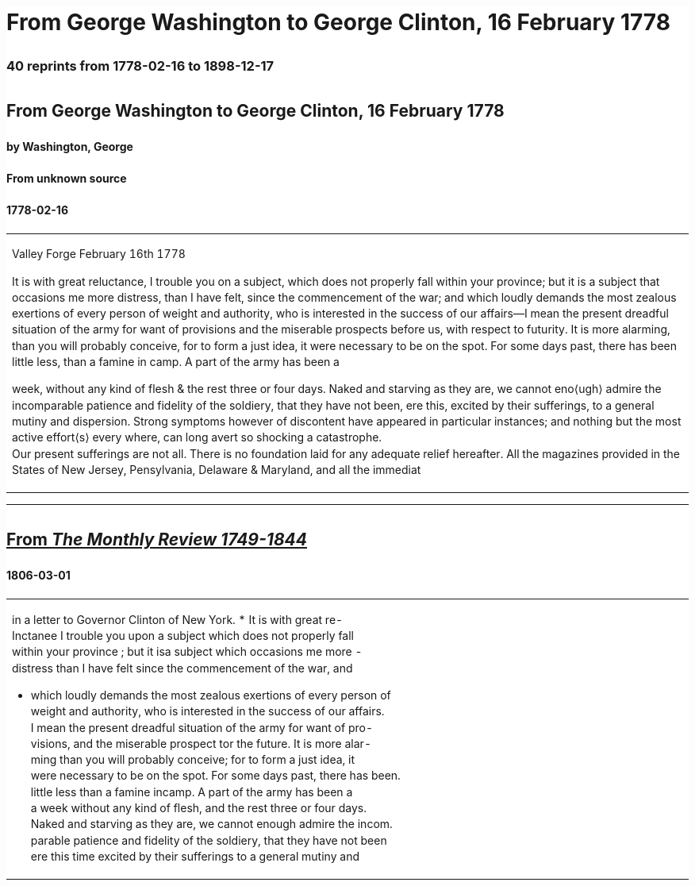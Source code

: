 
# From George Washington to George Clinton, 16 February 1778

### 40 reprints from 1778-02-16 to 1898-12-17

## From George Washington to George Clinton, 16 February 1778

#### by Washington, George

#### From unknown source

#### 1778-02-16

<table style="width: 100%;"><tr><td style="width: 50%">

Valley Forge February 16th 1778  
  
It is with great reluctance, I trouble you on a subject, which does not properly fall within your province; but it is a subject that occasions me more distress, than I have felt, since the commencement of the war; and which loudly demands the most zealous exertions of every person of weight and authority, who is interested in the success of our affairs—I mean the present dreadful situation of the army for want of provisions and the miserable prospects before us, with respect to futurity. It is more alarming, than you will probably conceive, for to form a just idea, it were necessary to be on the spot. For some days past, there has been little less, than a famine in camp. A part of the army has been a  
  
week, without any kind of flesh &amp; the rest three or four days. Naked and starving as they are, we cannot eno⟨ugh⟩ admire the incomparable patience and fidelity of the soldiery, that they have not been, ere this, excited by their sufferings, to a general mutiny and dispersion. Strong symptoms however of discontent have appeared in particular instances; and nothing but the most active effort⟨s⟩ every where, can long avert so shocking a catastrophe.  
Our present sufferings are not all. There is no foundation laid for any adequate relief hereafter. All the magazines provided in the States of New Jersey, Pensylvania, Delaware &amp; Maryland, and all the immediat
</td></tr></table>

---

## [From _The Monthly Review 1749-1844_](https://archive.org/details/sim_the-monthly-review_1806-03_49/page/n15/mode/1up?view=theater)

#### 1806-03-01

<table style="width: 100%;"><tr><td style="width: 50%">

  
in a letter to Governor Clinton of New York. * It is with great re-  
Inctanee I trouble you upon a subject which does not properly fall  
within your province ; but it isa subject which occasions me more -  
distress than I have felt since the commencement of the war, and  
- which loudly demands the most zealous exertions of every person of  
weight and authority, who is interested in the success of our affairs.  
I mean the present dreadful situation of the army for want of pro-  
visions, and the miserable prospect tor the future. It is more alar-  
ming than you will probably conceive; for to form a just idea, it  
were necessary to be on the spot. For some days past, there has been.  
little less than a famine incamp. A part of the army has been a  
a week without any kind of flesh, and the rest three or four days.  
Naked and starving as they are, we cannot enough admire the incom.  
parable patience and fidelity of the soldiery, that they have not been  
ere this time excited by their sufferings to a general mutiny and  